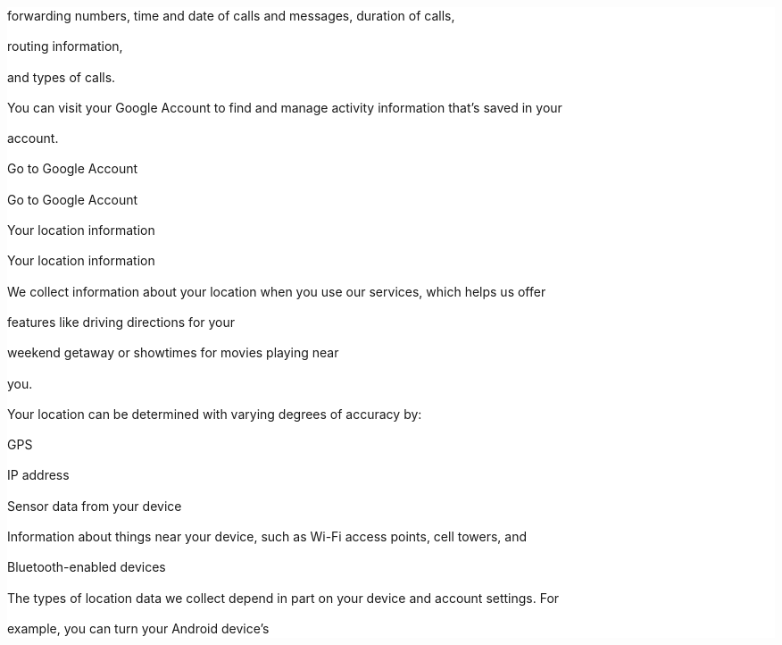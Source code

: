 
</span>forwarding numbers, time and date of calls and messages, duration of calls,<span style="background-color: red;"> </span><span style="background-color: green;">


</span>routing information,<span style="background-color: green;"> </span><span style="background-color: red;">


</span>and types of calls.


You can visit your Google Account to find and manage activity information that’s saved in your<span style="background-color: green;"> </span><span style="background-color: red;">


</span>account.


Go to Google Account


Go to Google Account


Your location information


Your location information


We collect information about your location when you use our services, which helps us offer<span style="background-color: green;"> </span><span style="background-color: red;">


</span>features like driving directions for your<span style="background-color: red;"> </span><span style="background-color: green;">


</span>weekend getaway or showtimes for movies playing near<span style="background-color: green;"> </span><span style="background-color: red;">


</span>you.


Your location can be determined with varying degrees of accuracy by:


GPS


IP address


Sensor data from your device


Information about things near your device, such as Wi-Fi access points, cell towers, and<span style="background-color: green;"> </span><span style="background-color: red;">


</span>Bluetooth-enabled devices


The types of location data we collect depend in part on your device and account settings. For<span style="background-color: green;"> </span><span style="background-color: red;">


</span>example, you can turn your Android device’s<span style="background-color: red;"> </span><span style="background-color: green;">
